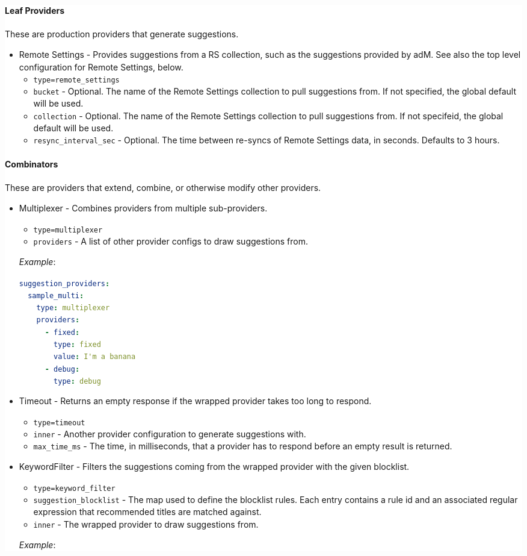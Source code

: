 #### Leaf Providers

These are production providers that generate suggestions.

- Remote Settings - Provides suggestions from a RS collection, such as the
  suggestions provided by adM. See also the top level configuration for Remote
  Settings, below.
  - `type=remote_settings`
  - `bucket` - Optional. The name of the Remote Settings collection to pull
    suggestions from. If not specified, the global default will be used.
  - `collection` - Optional. The name of the Remote Settings collection to pull
    suggestions from. If not specifeid, the global default will be used.
  - `resync_interval_sec` - Optional. The time between re-syncs of Remote
    Settings data, in seconds. Defaults to 3 hours.

#### Combinators

These are providers that extend, combine, or otherwise modify other providers.

- Multiplexer - Combines providers from multiple sub-providers.

  - `type=multiplexer`
  - `providers` - A list of other provider configs to draw suggestions from.

  _Example_:

  ```yaml
  suggestion_providers:
    sample_multi:
      type: multiplexer
      providers:
        - fixed:
          type: fixed
          value: I'm a banana
        - debug:
          type: debug
  ```

- Timeout - Returns an empty response if the wrapped provider takes too long to
  respond.

  - `type=timeout`
  - `inner` - Another provider configuration to generate suggestions with.
  - `max_time_ms` - The time, in milliseconds, that a provider has to respond
    before an empty result is returned.

- KeywordFilter - Filters the suggestions coming from the wrapped provider with
  the given blocklist.

  - `type=keyword_filter`
  - `suggestion_blocklist` - The map used to define the blocklist rules. Each
    entry contains a rule id and an associated regular expression that
    recommended titles are matched against.
  - `inner` - The wrapped provider to draw suggestions from.

  _Example_:
